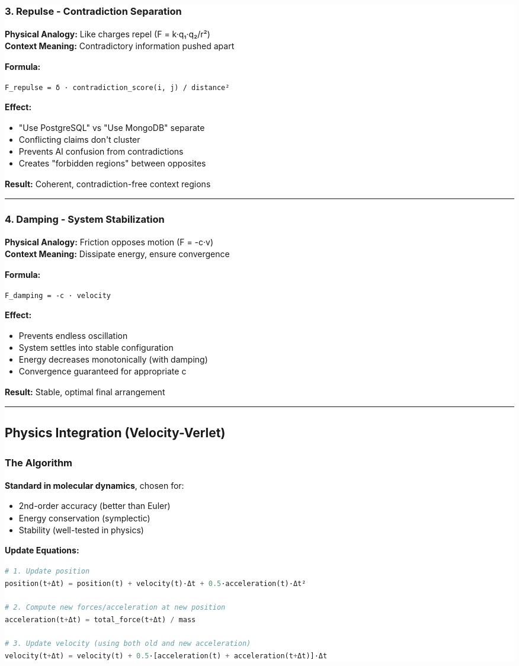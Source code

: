 
### 3. Repulse - Contradiction Separation

**Physical Analogy:** Like charges repel (F = k·q₁·q₂/r²)  
**Context Meaning:** Contradictory information pushed apart

**Formula:**
```
F_repulse = δ · contradiction_score(i, j) / distance²
```

**Effect:**
- "Use PostgreSQL" vs "Use MongoDB" separate
- Conflicting claims don't cluster
- Prevents AI confusion from contradictions
- Creates "forbidden regions" between opposites

**Result:** Coherent, contradiction-free context regions

---

### 4. Damping - System Stabilization

**Physical Analogy:** Friction opposes motion (F = -c·v)  
**Context Meaning:** Dissipate energy, ensure convergence

**Formula:**
```
F_damping = -c · velocity
```

**Effect:**
- Prevents endless oscillation
- System settles into stable configuration
- Energy decreases monotonically (with damping)
- Convergence guaranteed for appropriate c

**Result:** Stable, optimal final arrangement

---

## Physics Integration (Velocity-Verlet)

### The Algorithm

**Standard in molecular dynamics**, chosen for:
- 2nd-order accuracy (better than Euler)
- Energy conservation (symplectic)
- Stability (well-tested in physics)

**Update Equations:**
```python
# 1. Update position
position(t+Δt) = position(t) + velocity(t)·Δt + 0.5·acceleration(t)·Δt²

# 2. Compute new forces/acceleration at new position
acceleration(t+Δt) = total_force(t+Δt) / mass

# 3. Update velocity (using both old and new acceleration)
velocity(t+Δt) = velocity(t) + 0.5·[acceleration(t) + acceleration(t+Δt)]·Δt
```
